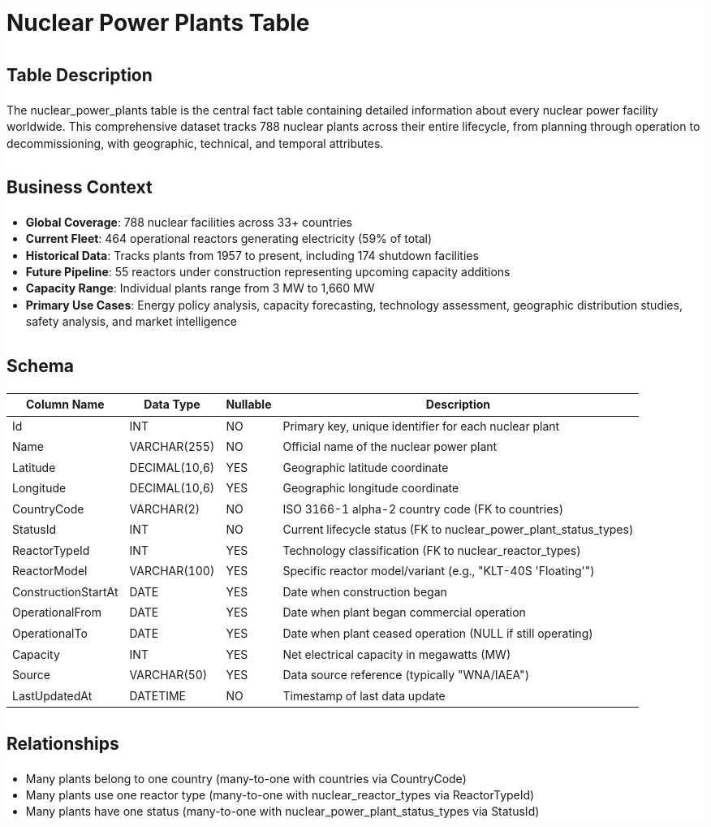 # Nuclear Power Plants Table

## Table Description
The nuclear_power_plants table is the central fact table containing detailed information about every nuclear power facility worldwide. This comprehensive dataset tracks 788 nuclear plants across their entire lifecycle, from planning through operation to decommissioning, with geographic, technical, and temporal attributes.

## Business Context
- **Global Coverage**: 788 nuclear facilities across 33+ countries
- **Current Fleet**: 464 operational reactors generating electricity (59% of total)
- **Historical Data**: Tracks plants from 1957 to present, including 174 shutdown facilities
- **Future Pipeline**: 55 reactors under construction representing upcoming capacity additions
- **Capacity Range**: Individual plants range from 3 MW to 1,660 MW
- **Primary Use Cases**: Energy policy analysis, capacity forecasting, technology assessment, geographic distribution studies, safety analysis, and market intelligence

## Schema

| Column Name | Data Type | Nullable | Description |
|------------|-----------|----------|-------------|
| Id | INT | NO | Primary key, unique identifier for each nuclear plant |
| Name | VARCHAR(255) | NO | Official name of the nuclear power plant |
| Latitude | DECIMAL(10,6) | YES | Geographic latitude coordinate |
| Longitude | DECIMAL(10,6) | YES | Geographic longitude coordinate |
| CountryCode | VARCHAR(2) | NO | ISO 3166-1 alpha-2 country code (FK to countries) |
| StatusId | INT | NO | Current lifecycle status (FK to nuclear_power_plant_status_types) |
| ReactorTypeId | INT | YES | Technology classification (FK to nuclear_reactor_types) |
| ReactorModel | VARCHAR(100) | YES | Specific reactor model/variant (e.g., "KLT-40S 'Floating'") |
| ConstructionStartAt | DATE | YES | Date when construction began |
| OperationalFrom | DATE | YES | Date when plant began commercial operation |
| OperationalTo | DATE | YES | Date when plant ceased operation (NULL if still operating) |
| Capacity | INT | YES | Net electrical capacity in megawatts (MW) |
| Source | VARCHAR(50) | YES | Data source reference (typically "WNA/IAEA") |
| LastUpdatedAt | DATETIME | NO | Timestamp of last data update |

## Relationships
- Many plants belong to one country (many-to-one with countries via CountryCode)
- Many plants use one reactor type (many-to-one with nuclear_reactor_types via ReactorTypeId)
- Many plants have one status (many-to-one with nuclear_power_plant_status_types via StatusId)
